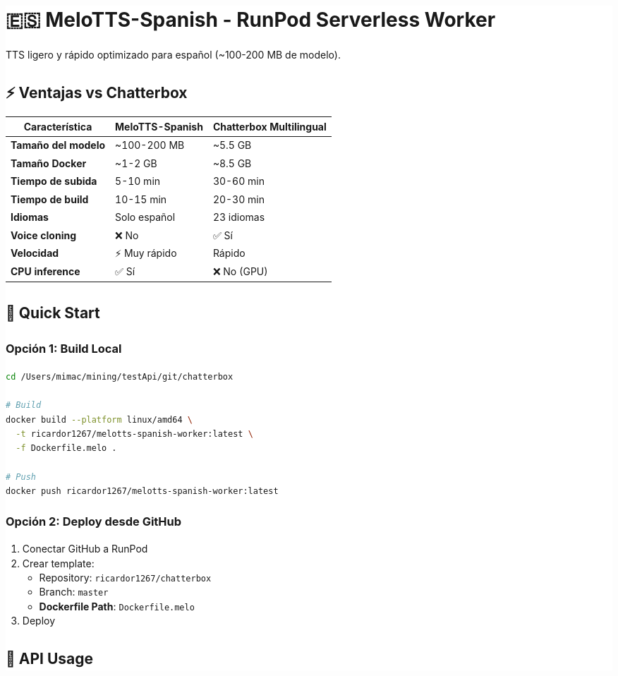 # 🇪🇸 MeloTTS-Spanish - RunPod Serverless Worker

TTS ligero y rápido optimizado para español (~100-200 MB de modelo).

## ⚡ Ventajas vs Chatterbox

| Característica | MeloTTS-Spanish | Chatterbox Multilingual |
|----------------|-----------------|------------------------|
| **Tamaño del modelo** | ~100-200 MB | ~5.5 GB |
| **Tamaño Docker** | ~1-2 GB | ~8.5 GB |
| **Tiempo de subida** | 5-10 min | 30-60 min |
| **Tiempo de build** | 10-15 min | 20-30 min |
| **Idiomas** | Solo español | 23 idiomas |
| **Voice cloning** | ❌ No | ✅ Sí |
| **Velocidad** | ⚡ Muy rápido | Rápido |
| **CPU inference** | ✅ Sí | ❌ No (GPU) |

## 🚀 Quick Start

### Opción 1: Build Local

```bash
cd /Users/mimac/mining/testApi/git/chatterbox

# Build
docker build --platform linux/amd64 \
  -t ricardor1267/melotts-spanish-worker:latest \
  -f Dockerfile.melo .

# Push
docker push ricardor1267/melotts-spanish-worker:latest
```

### Opción 2: Deploy desde GitHub

1. Conectar GitHub a RunPod
2. Crear template:
   - Repository: `ricardor1267/chatterbox`
   - Branch: `master`
   - **Dockerfile Path**: `Dockerfile.melo`
3. Deploy

## 📖 API Usage

